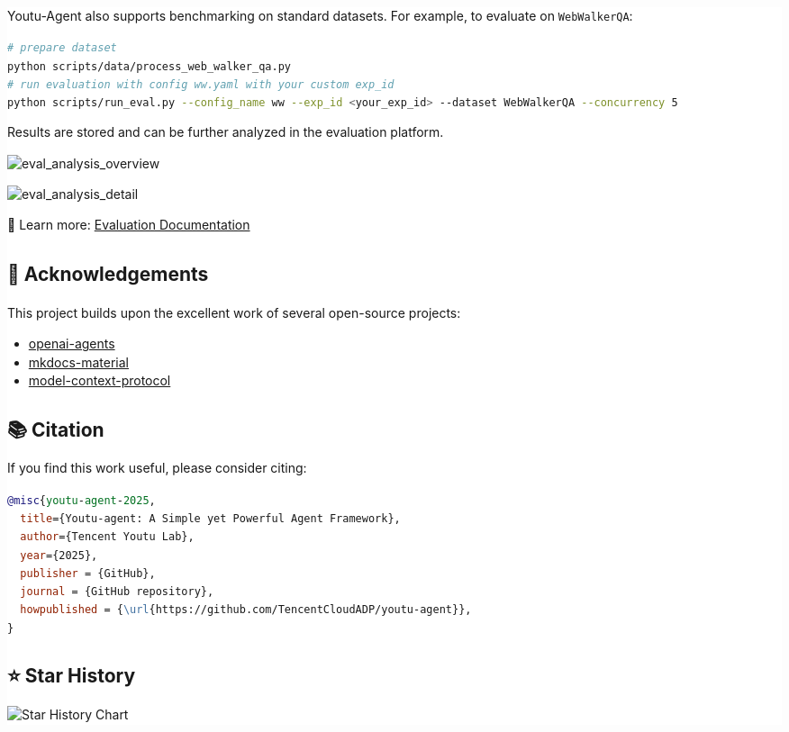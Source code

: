 Youtu-Agent also supports benchmarking on standard datasets. For example, to evaluate on `WebWalkerQA`:

```bash
# prepare dataset
python scripts/data/process_web_walker_qa.py
# run evaluation with config ww.yaml with your custom exp_id
python scripts/run_eval.py --config_name ww --exp_id <your_exp_id> --dataset WebWalkerQA --concurrency 5
```

Results are stored and can be further analyzed in the evaluation platform.

![eval_analysis_overview](https://github.com/user-attachments/assets/4a285b9e-d096-437e-9b8e-e5bf6b1924b6)

![eval_analysis_detail](https://github.com/user-attachments/assets/4ede525a-5e16-4d88-9ebb-01a7dca3aaec)

📖 Learn more: [Evaluation Documentation](https://tencentcloudadp.github.io/youtu-agent/eval)

## 🙏 Acknowledgements

This project builds upon the excellent work of several open-source projects:
- [openai-agents](https://github.com/openai/openai-agents-python)
- [mkdocs-material](https://github.com/squidfunk/mkdocs-material)
- [model-context-protocol](https://github.com/modelcontextprotocol/python-sdk)

## 📚 Citation

If you find this work useful, please consider citing:

```bibtex
@misc{youtu-agent-2025,
  title={Youtu-agent: A Simple yet Powerful Agent Framework},
  author={Tencent Youtu Lab},
  year={2025},
  publisher = {GitHub},
  journal = {GitHub repository},
  howpublished = {\url{https://github.com/TencentCloudADP/youtu-agent}},
}
```

## ⭐ Star History

![Star History Chart](https://api.star-history.com/svg?repos=TencentCloudADP/youtu-agent&type=Date)
